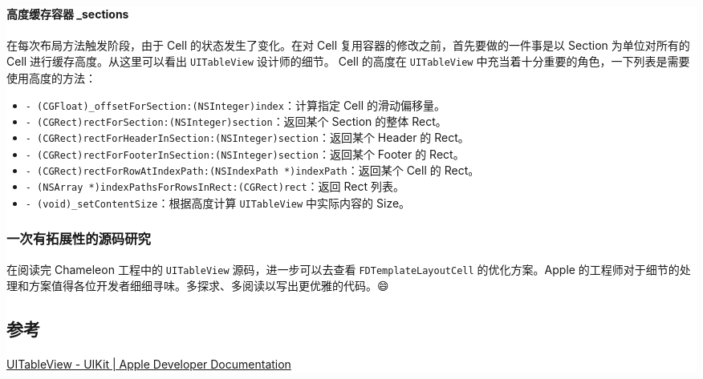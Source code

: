 #### 高度缓存容器 _sections

在每次布局方法触发阶段，由于 Cell 的状态发生了变化。在对 Cell 复用容器的修改之前，首先要做的一件事是以 Section 为单位对所有的 Cell 进行缓存高度。从这里可以看出 `UITableView` 设计师的细节。 Cell 的高度在 `UITableView` 中充当着十分重要的角色，一下列表是需要使用高度的方法：

*   `- (CGFloat)_offsetForSection:(NSInteger)index`：计算指定 Cell 的滑动偏移量。
*   `- (CGRect)rectForSection:(NSInteger)section`：返回某个 Section 的整体 Rect。
*   `- (CGRect)rectForHeaderInSection:(NSInteger)section`：返回某个 Header 的 Rect。
*   `- (CGRect)rectForFooterInSection:(NSInteger)section`：返回某个 Footer 的 Rect。
*   `- (CGRect)rectForRowAtIndexPath:(NSIndexPath *)indexPath`：返回某个 Cell 的 Rect。
*   `- (NSArray *)indexPathsForRowsInRect:(CGRect)rect`：返回 Rect 列表。
*   `- (void)_setContentSize`：根据高度计算 `UITableView` 中实际内容的 Size。

### 一次有拓展性的源码研究

在阅读完 Chameleon 工程中的 `UITableView` 源码，进一步可以去查看 `FDTemplateLayoutCell` 的优化方案。Apple 的工程师对于细节的处理和方案值得各位开发者细细寻味。多探求、多阅读以写出更优雅的代码。😄

## 参考 

[UITableView - UIKit | Apple Developer Documentation](https://developer.apple.com/documentation/uikit/uitableview#//apple_ref/occ/cl/UITableView)



